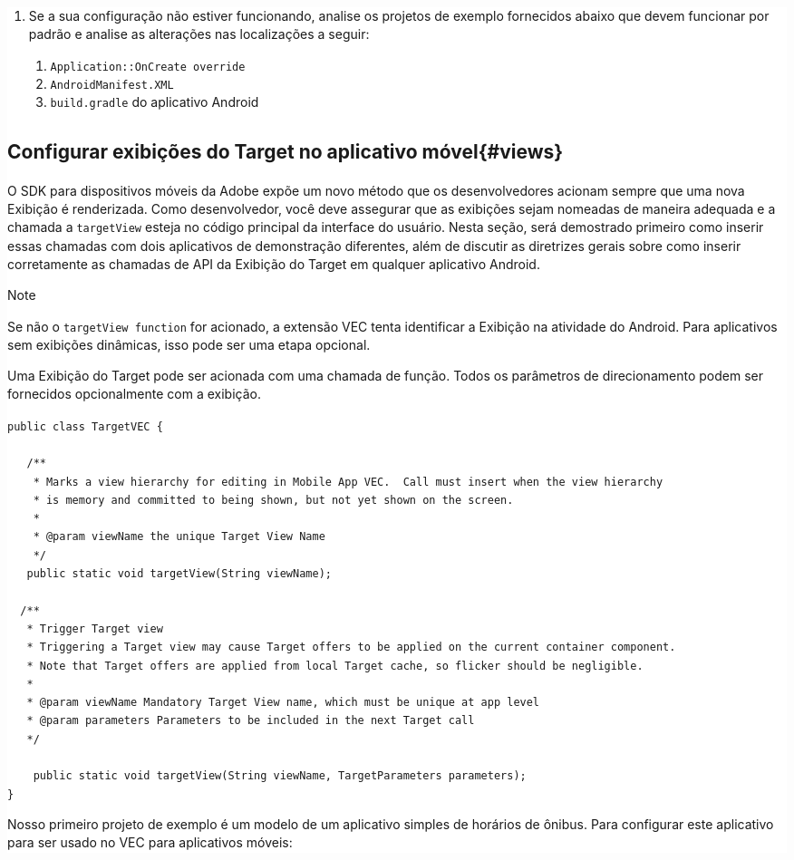 1. Se a sua configuração não estiver funcionando, analise os projetos de exemplo fornecidos abaixo que devem funcionar por padrão e analise as alterações nas localizações a seguir:

   1. `Application::OnCreate override`
   1. `AndroidManifest.XML`
   1. `build.gradle` do aplicativo Android

## Configurar exibições do Target no aplicativo móvel{#views}

O SDK para dispositivos móveis da Adobe expõe um novo método que os desenvolvedores acionam sempre que uma nova Exibição é renderizada. Como desenvolvedor, você deve assegurar que as exibições sejam nomeadas de maneira adequada e a chamada a `targetView` esteja no código principal da interface do usuário. Nesta seção, será demostrado primeiro como inserir essas chamadas com dois aplicativos de demonstração diferentes, além de discutir as diretrizes gerais sobre como inserir corretamente as chamadas de API da Exibição do Target em qualquer aplicativo Android.

>[!NOTE]
>
>Se não o `targetView function` for acionado, a extensão VEC tenta identificar a Exibição na atividade do Android. Para aplicativos sem exibições dinâmicas, isso pode ser uma etapa opcional.

Uma Exibição do Target pode ser acionada com uma chamada de função. Todos os parâmetros de direcionamento podem ser fornecidos opcionalmente com a exibição.

```
public class TargetVEC { 
   
   /** 
    * Marks a view hierarchy for editing in Mobile App VEC.  Call must insert when the view hierarchy 
    * is memory and committed to being shown, but not yet shown on the screen. 
    * 
    * @param viewName the unique Target View Name 
    */ 
   public static void targetView(String viewName); 
  
  /** 
   * Trigger Target view 
   * Triggering a Target view may cause Target offers to be applied on the current container component. 
   * Note that Target offers are applied from local Target cache, so flicker should be negligible. 
   * 
   * @param viewName Mandatory Target View name, which must be unique at app level 
   * @param parameters Parameters to be included in the next Target call 
   */ 
  
    public static void targetView(String viewName, TargetParameters parameters); 
}
```

Nosso primeiro projeto de exemplo é um modelo de um aplicativo simples de horários de ônibus. Para configurar este aplicativo para ser usado no VEC para aplicativos móveis:
